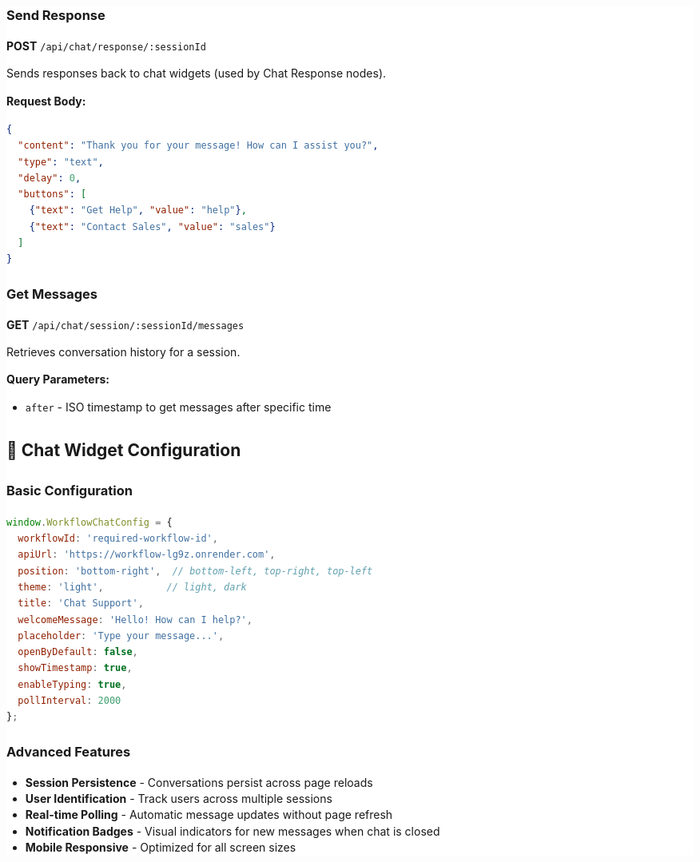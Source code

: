 ### Send Response
**POST** `/api/chat/response/:sessionId`

Sends responses back to chat widgets (used by Chat Response nodes).

**Request Body:**
```json
{
  "content": "Thank you for your message! How can I assist you?",
  "type": "text",
  "delay": 0,
  "buttons": [
    {"text": "Get Help", "value": "help"},
    {"text": "Contact Sales", "value": "sales"}
  ]
}
```

### Get Messages
**GET** `/api/chat/session/:sessionId/messages`

Retrieves conversation history for a session.

**Query Parameters:**
- `after` - ISO timestamp to get messages after specific time

## 🎨 Chat Widget Configuration

### Basic Configuration
```javascript
window.WorkflowChatConfig = {
  workflowId: 'required-workflow-id',
  apiUrl: 'https://workflow-lg9z.onrender.com',
  position: 'bottom-right',  // bottom-left, top-right, top-left
  theme: 'light',           // light, dark
  title: 'Chat Support',
  welcomeMessage: 'Hello! How can I help?',
  placeholder: 'Type your message...',
  openByDefault: false,
  showTimestamp: true,
  enableTyping: true,
  pollInterval: 2000
};
```

### Advanced Features
- **Session Persistence** - Conversations persist across page reloads
- **User Identification** - Track users across multiple sessions
- **Real-time Polling** - Automatic message updates without page refresh
- **Notification Badges** - Visual indicators for new messages when chat is closed
- **Mobile Responsive** - Optimized for all screen sizes
